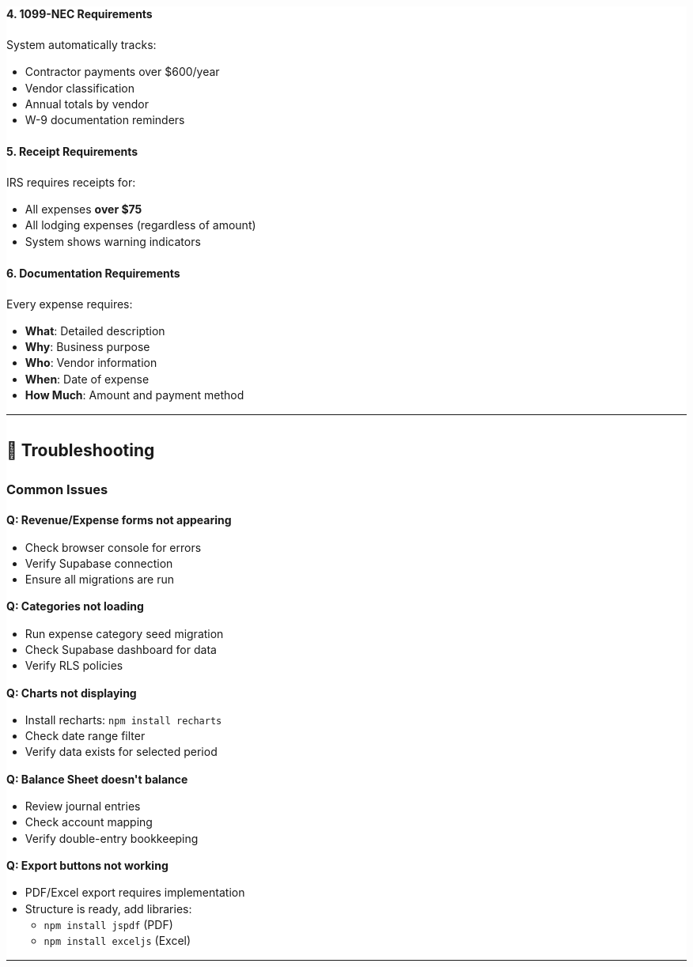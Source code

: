#### 4. **1099-NEC Requirements**
System automatically tracks:
- Contractor payments over $600/year
- Vendor classification
- Annual totals by vendor
- W-9 documentation reminders

#### 5. **Receipt Requirements**
IRS requires receipts for:
- All expenses **over $75**
- All lodging expenses (regardless of amount)
- System shows warning indicators

#### 6. **Documentation Requirements**
Every expense requires:
- **What**: Detailed description
- **Why**: Business purpose
- **Who**: Vendor information
- **When**: Date of expense
- **How Much**: Amount and payment method

---

## 🔧 Troubleshooting

### Common Issues

**Q: Revenue/Expense forms not appearing**
- Check browser console for errors
- Verify Supabase connection
- Ensure all migrations are run

**Q: Categories not loading**
- Run expense category seed migration
- Check Supabase dashboard for data
- Verify RLS policies

**Q: Charts not displaying**
- Install recharts: `npm install recharts`
- Check date range filter
- Verify data exists for selected period

**Q: Balance Sheet doesn't balance**
- Review journal entries
- Check account mapping
- Verify double-entry bookkeeping

**Q: Export buttons not working**
- PDF/Excel export requires implementation
- Structure is ready, add libraries:
  - `npm install jspdf` (PDF)
  - `npm install exceljs` (Excel)

---